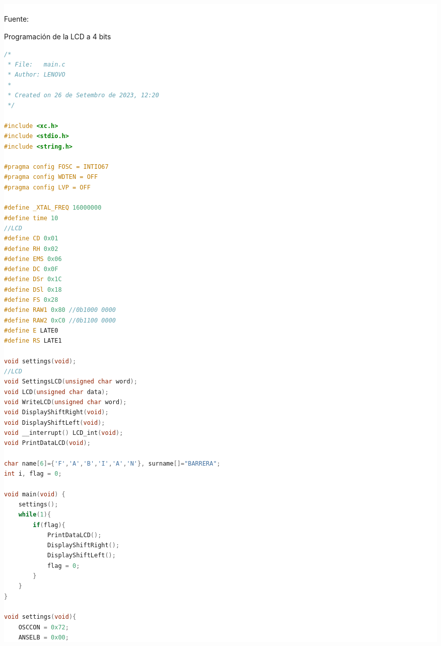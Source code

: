<br>
<figcaption>Fuente: </figcaption>
</div>

Programación de la LCD a 4 bits

```c
/*
 * File:   main.c
 * Author: LENOVO
 *
 * Created on 26 de Setembro de 2023, 12:20
 */

#include <xc.h>
#include <stdio.h>
#include <string.h>

#pragma config FOSC = INTIO67
#pragma config WDTEN = OFF
#pragma config LVP = OFF

#define _XTAL_FREQ 16000000
#define time 10
//LCD
#define CD 0x01
#define RH 0x02
#define EMS 0x06
#define DC 0x0F
#define DSr 0x1C
#define DSl 0x18
#define FS 0x28
#define RAW1 0x80 //0b1000 0000
#define RAW2 0xC0 //0b1100 0000
#define E LATE0
#define RS LATE1

void settings(void);
//LCD
void SettingsLCD(unsigned char word);
void LCD(unsigned char data);
void WriteLCD(unsigned char word);
void DisplayShiftRight(void);
void DisplayShiftLeft(void);
void __interrupt() LCD_int(void);
void PrintDataLCD(void);

char name[6]={'F','A','B','I','A','N'}, surname[]="BARRERA";
int i, flag = 0;

void main(void) {
    settings();
    while(1){
        if(flag){
            PrintDataLCD();
            DisplayShiftRight();
            DisplayShiftLeft();
            flag = 0;
        }
    }
}

void settings(void){
    OSCCON = 0x72;
    ANSELB = 0x00;
```
